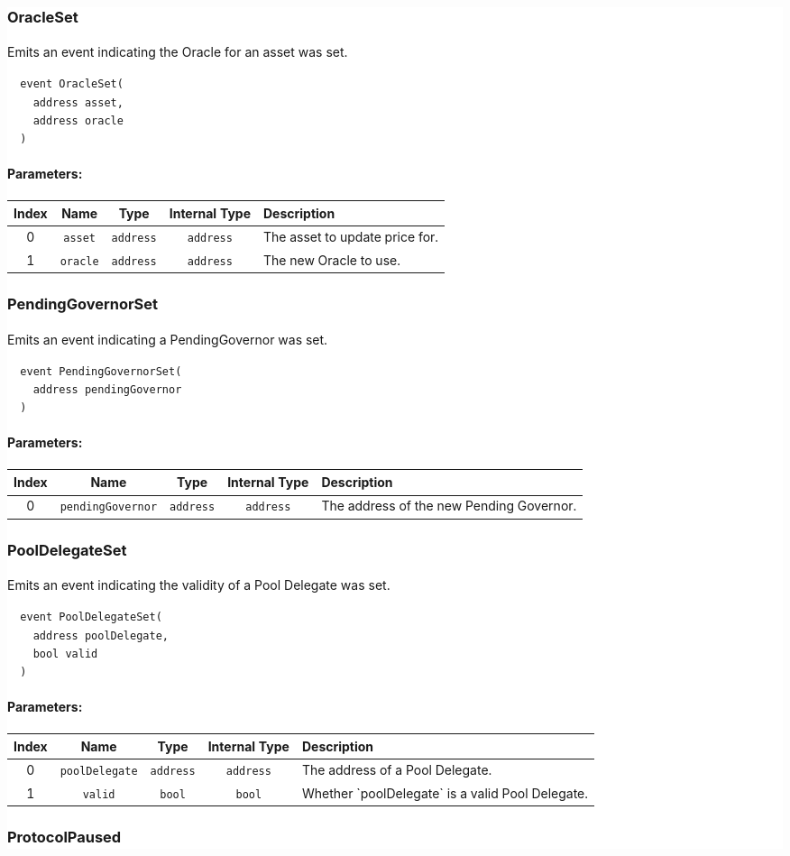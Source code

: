 ### OracleSet

Emits an event indicating the Oracle for an asset was set.

```text
  event OracleSet(
    address asset,
    address oracle
  )
```

#### Parameters:

| Index | Name | Type | Internal Type | Description |
| :---: | :---: | :---: | :---: | :--- |
| 0 | `asset` | `address` | `address` | The asset to update price for. |
| 1 | `oracle` | `address` | `address` | The new Oracle to use. |

### PendingGovernorSet

Emits an event indicating a PendingGovernor was set.

```text
  event PendingGovernorSet(
    address pendingGovernor
  )
```

#### Parameters:

| Index | Name | Type | Internal Type | Description |
| :---: | :---: | :---: | :---: | :--- |
| 0 | `pendingGovernor` | `address` | `address` | The address of the new Pending Governor. |

### PoolDelegateSet

Emits an event indicating the validity of a Pool Delegate was set.

```text
  event PoolDelegateSet(
    address poolDelegate,
    bool valid
  )
```

#### Parameters:

| Index | Name | Type | Internal Type | Description |
| :---: | :---: | :---: | :---: | :--- |
| 0 | `poolDelegate` | `address` | `address` | The address of a Pool Delegate. |
| 1 | `valid` | `bool` | `bool` | Whether \`poolDelegate\` is a valid Pool Delegate. |

### ProtocolPaused
